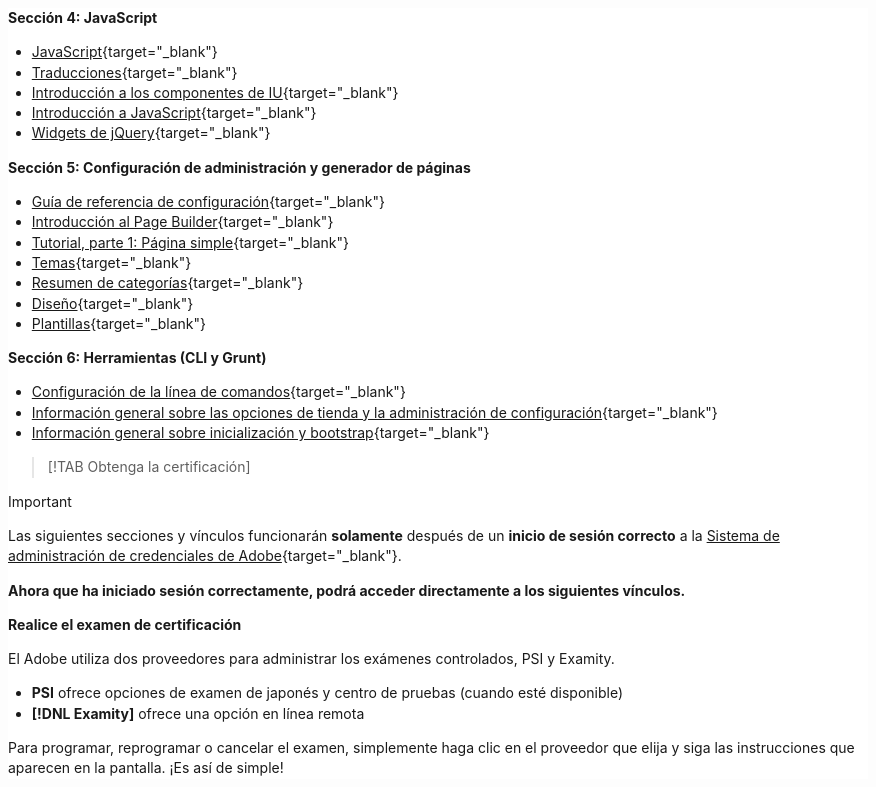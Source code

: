 **Sección 4: JavaScript**

* [JavaScript](https://devdocs.magento.com/guides/v2.4/javascript-dev-guide/javascript/js_overview.html){target="_blank"}
* [Traducciones](https://devdocs.magento.com/guides/v2.4/frontend-dev-guide/translations/xlate.html){target="_blank"}
* [Introducción a los componentes de IU](https://devdocs.magento.com/guides/v2.4/ui_comp_guide/bk-ui_comps.html){target="_blank"}
* [Introducción a JavaScript](https://devdocs.magento.com/guides/v2.4/javascript-dev-guide/bk-javascript-dev-guide.html){target="_blank"}
* [Widgets de jQuery](https://devdocs.magento.com/guides/v2.4/javascript-dev-guide/widgets/jquery-widgets-about.html){target="_blank"}

**Sección 5: Configuración de administración y generador de páginas**

* [Guía de referencia de configuración](https://docs.magento.com/user-guide/configuration/general.html){target="_blank"}
* [Introducción al Page Builder](https://docs.magento.com/user-guide/cms/page-builder.html){target="_blank"}
* [Tutorial, parte 1: Página simple](https://docs.magento.com/user-guide/cms/page-builder-learn.html){target="_blank"}
* [Temas](https://docs.magento.com/user-guide/design/themes.html){target="_blank"}
* [Resumen de categorías](https://docs.magento.com/user-guide/catalog/categories.html){target="_blank"}
* [Diseño](https://docs.magento.com/user-guide/design/design-theme.html){target="_blank"}
* [Plantillas](https://devdocs.magento.com/guides/v2.4/frontend-dev-guide/templates/template-overview.html){target="_blank"}

**Sección 6: Herramientas (CLI y Grunt)**

* [Configuración de la línea de comandos](https://devdocs.magento.com/guides/v2.4/config-guide/cli/config-cli.html){target="_blank"}
* [Información general sobre las opciones de tienda y la administración de configuración](https://devdocs.magento.com/cloud/configure/configuration-overview.html){target="_blank"}
* [Información general sobre inicialización y bootstrap](https://devdocs.magento.com/guides/v2.4/config-guide/bootstrap/magento-bootstrap.html){target="_blank"}

>[!TAB Obtenga la certificación]

>[!IMPORTANT]
>
>Las siguientes secciones y vínculos funcionarán **solamente**  después de un **inicio de sesión correcto** a la [Sistema de administración de credenciales de Adobe](https://www.certmetrics.com/adobe){target="_blank"}.


**Ahora que ha iniciado sesión correctamente, podrá acceder directamente a los siguientes vínculos.**

**Realice el examen de certificación**

El Adobe utiliza dos proveedores para administrar los exámenes controlados, PSI y Examity.

* **PSI** ofrece opciones de examen de japonés y centro de pruebas (cuando esté disponible)
* **[!DNL Examity]** ofrece una opción en línea remota

Para programar, reprogramar o cancelar el examen, simplemente haga clic en el proveedor que elija y siga las instrucciones que aparecen en la pantalla. ¡Es así de simple!
